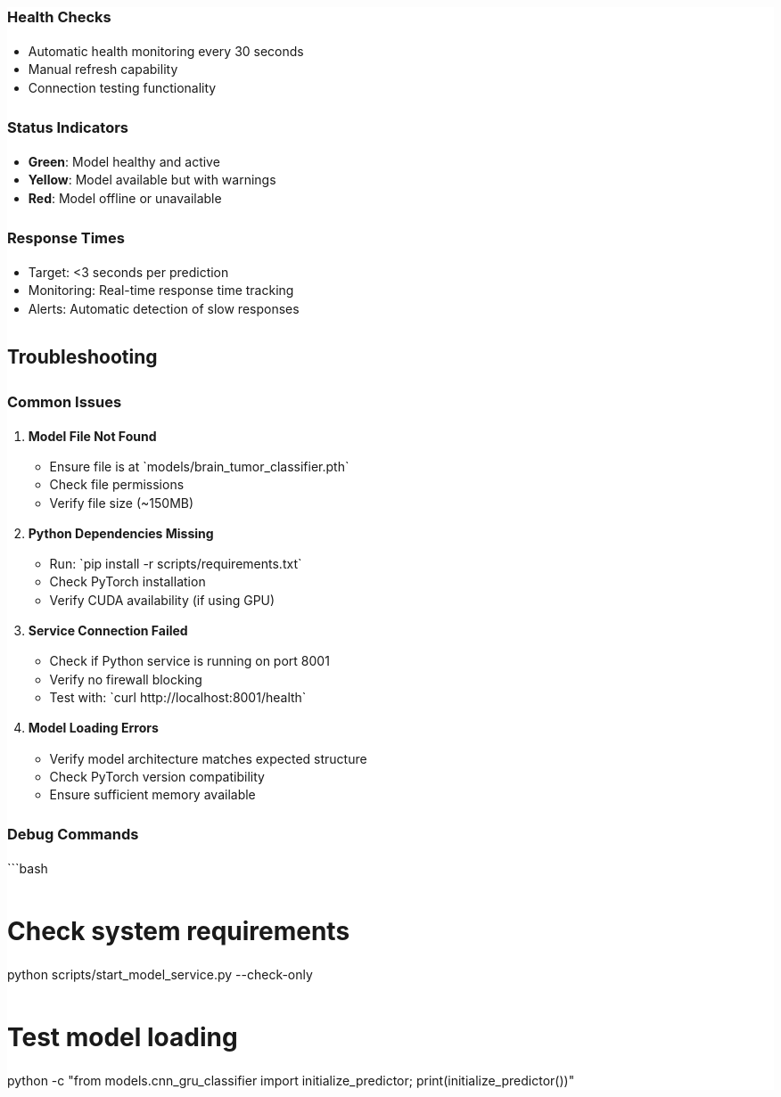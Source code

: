 ### Health Checks
- Automatic health monitoring every 30 seconds
- Manual refresh capability
- Connection testing functionality

### Status Indicators
- **Green**: Model healthy and active
- **Yellow**: Model available but with warnings
- **Red**: Model offline or unavailable

### Response Times
- Target: <3 seconds per prediction
- Monitoring: Real-time response time tracking
- Alerts: Automatic detection of slow responses

## Troubleshooting

### Common Issues

1. **Model File Not Found**
   - Ensure file is at \`models/brain_tumor_classifier.pth\`
   - Check file permissions
   - Verify file size (~150MB)

2. **Python Dependencies Missing**
   - Run: \`pip install -r scripts/requirements.txt\`
   - Check PyTorch installation
   - Verify CUDA availability (if using GPU)

3. **Service Connection Failed**
   - Check if Python service is running on port 8001
   - Verify no firewall blocking
   - Test with: \`curl http://localhost:8001/health\`

4. **Model Loading Errors**
   - Verify model architecture matches expected structure
   - Check PyTorch version compatibility
   - Ensure sufficient memory available

### Debug Commands

\`\`\`bash
# Check system requirements
python scripts/start_model_service.py --check-only

# Test model loading
python -c "from models.cnn_gru_classifier import initialize_predictor; print(initialize_predictor())"
